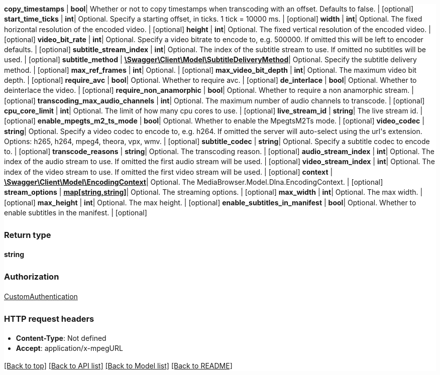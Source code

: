  **copy_timestamps** | **bool**| Whether or not to copy timestamps when transcoding with an offset. Defaults to false. | [optional]
 **start_time_ticks** | **int**| Optional. Specify a starting offset, in ticks. 1 tick &#x3D; 10000 ms. | [optional]
 **width** | **int**| Optional. The fixed horizontal resolution of the encoded video. | [optional]
 **height** | **int**| Optional. The fixed vertical resolution of the encoded video. | [optional]
 **video_bit_rate** | **int**| Optional. Specify a video bitrate to encode to, e.g. 500000. If omitted this will be left to encoder defaults. | [optional]
 **subtitle_stream_index** | **int**| Optional. The index of the subtitle stream to use. If omitted no subtitles will be used. | [optional]
 **subtitle_method** | [**\Swagger\Client\Model\SubtitleDeliveryMethod**](../Model/.md)| Optional. Specify the subtitle delivery method. | [optional]
 **max_ref_frames** | **int**| Optional. | [optional]
 **max_video_bit_depth** | **int**| Optional. The maximum video bit depth. | [optional]
 **require_avc** | **bool**| Optional. Whether to require avc. | [optional]
 **de_interlace** | **bool**| Optional. Whether to deinterlace the video. | [optional]
 **require_non_anamorphic** | **bool**| Optional. Whether to require a non anamorphic stream. | [optional]
 **transcoding_max_audio_channels** | **int**| Optional. The maximum number of audio channels to transcode. | [optional]
 **cpu_core_limit** | **int**| Optional. The limit of how many cpu cores to use. | [optional]
 **live_stream_id** | **string**| The live stream id. | [optional]
 **enable_mpegts_m2_ts_mode** | **bool**| Optional. Whether to enable the MpegtsM2Ts mode. | [optional]
 **video_codec** | **string**| Optional. Specify a video codec to encode to, e.g. h264. If omitted the server will auto-select using the url&#x27;s extension. Options: h265, h264, mpeg4, theora, vpx, wmv. | [optional]
 **subtitle_codec** | **string**| Optional. Specify a subtitle codec to encode to. | [optional]
 **transcode_reasons** | **string**| Optional. The transcoding reason. | [optional]
 **audio_stream_index** | **int**| Optional. The index of the audio stream to use. If omitted the first audio stream will be used. | [optional]
 **video_stream_index** | **int**| Optional. The index of the video stream to use. If omitted the first video stream will be used. | [optional]
 **context** | [**\Swagger\Client\Model\EncodingContext**](../Model/.md)| Optional. The MediaBrowser.Model.Dlna.EncodingContext. | [optional]
 **stream_options** | [**map[string,string]**](../Model/string.md)| Optional. The streaming options. | [optional]
 **max_width** | **int**| Optional. The max width. | [optional]
 **max_height** | **int**| Optional. The max height. | [optional]
 **enable_subtitles_in_manifest** | **bool**| Optional. Whether to enable subtitles in the manifest. | [optional]

### Return type

**string**

### Authorization

[CustomAuthentication](../../README.md#CustomAuthentication)

### HTTP request headers

 - **Content-Type**: Not defined
 - **Accept**: application/x-mpegURL

[[Back to top]](#) [[Back to API list]](../../README.md#documentation-for-api-endpoints) [[Back to Model list]](../../README.md#documentation-for-models) [[Back to README]](../../README.md)

